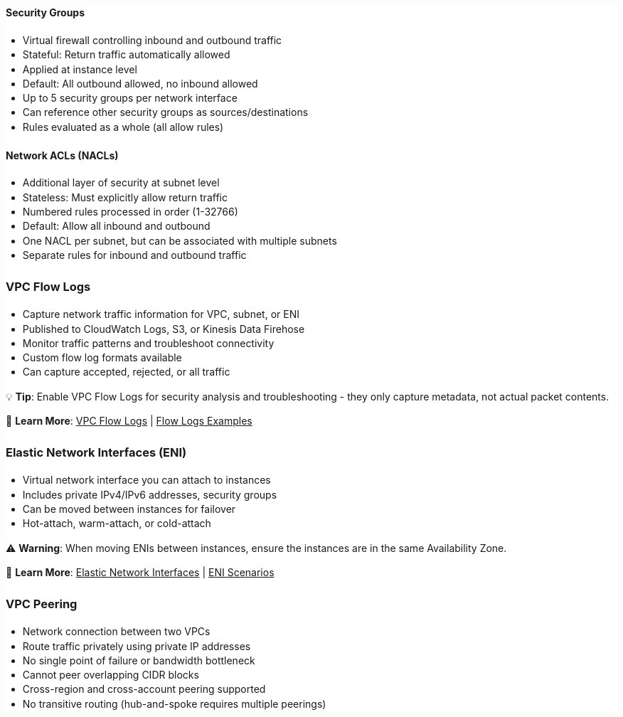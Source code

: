 #### Security Groups
- Virtual firewall controlling inbound and outbound traffic
- Stateful: Return traffic automatically allowed
- Applied at instance level
- Default: All outbound allowed, no inbound allowed
- Up to 5 security groups per network interface
- Can reference other security groups as sources/destinations
- Rules evaluated as a whole (all allow rules)

#### Network ACLs (NACLs)
- Additional layer of security at subnet level
- Stateless: Must explicitly allow return traffic
- Numbered rules processed in order (1-32766)
- Default: Allow all inbound and outbound
- One NACL per subnet, but can be associated with multiple subnets
- Separate rules for inbound and outbound traffic

### VPC Flow Logs
- Capture network traffic information for VPC, subnet, or ENI
- Published to CloudWatch Logs, S3, or Kinesis Data Firehose
- Monitor traffic patterns and troubleshoot connectivity
- Custom flow log formats available
- Can capture accepted, rejected, or all traffic

💡 **Tip**: Enable VPC Flow Logs for security analysis and troubleshooting - they only capture metadata, not actual packet contents.

📖 **Learn More**: [VPC Flow Logs](https://docs.aws.amazon.com/vpc/latest/userguide/flow-logs.html) | [Flow Logs Examples](https://docs.aws.amazon.com/vpc/latest/userguide/flow-logs-records-examples.html)

### Elastic Network Interfaces (ENI)
- Virtual network interface you can attach to instances
- Includes private IPv4/IPv6 addresses, security groups
- Can be moved between instances for failover
- Hot-attach, warm-attach, or cold-attach

⚠️ **Warning**: When moving ENIs between instances, ensure the instances are in the same Availability Zone.

📖 **Learn More**: [Elastic Network Interfaces](https://docs.aws.amazon.com/AWSEC2/latest/UserGuide/using-eni.html) | [ENI Scenarios](https://docs.aws.amazon.com/AWSEC2/latest/UserGuide/scenarios-enis.html)

### VPC Peering
- Network connection between two VPCs
- Route traffic privately using private IP addresses
- No single point of failure or bandwidth bottleneck
- Cannot peer overlapping CIDR blocks
- Cross-region and cross-account peering supported
- No transitive routing (hub-and-spoke requires multiple peerings)
